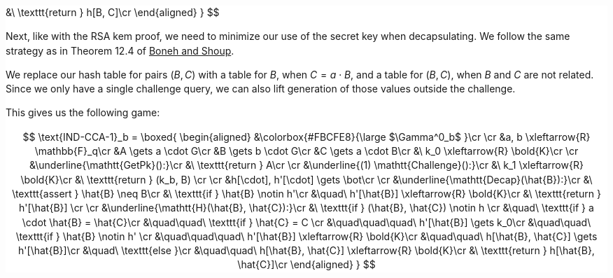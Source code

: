 &\ \texttt{return } h[B, C]\cr
\end{aligned}
}
$$

Next, like with the RSA kem proof, we need to minimize our use
of the secret key when decapsulating.
We follow the same strategy as in Theorem 12.4 of
[Boneh and Shoup](https://toc.cryptobook.us/).

We replace our hash table for pairs $(B, C)$ with a table
for $B$, when $C = a \cdot B$, and a table for $(B, C)$, when $B$ and $C$
are not related.
Since we only have a single challenge query, we can also lift generation
of those values outside the challenge.

This gives us the following game:

$$
\text{IND-CCA-1}_b =
\boxed{
\begin{aligned}
&\colorbox{#FBCFE8}{\large
  $\Gamma^0_b$
}\cr
\cr
&a, b \xleftarrow{R} \mathbb{F}_q\cr
&A \gets a \cdot G\cr
&B \gets b \cdot G\cr
&C \gets a \cdot B\cr
&\ k_0 \xleftarrow{R} \bold{K}\cr
\cr
&\underline{\mathtt{GetPk}():}\cr
&\ \texttt{return } A\cr
\cr
&\underline{(1) \mathtt{Challenge}():}\cr
&\ k_1 \xleftarrow{R} \bold{K}\cr
&\ \texttt{return } (k_b, B) \cr
\cr
&h[\cdot], h'[\cdot] \gets \bot\cr
\cr
&\underline{\mathtt{Decap}(\hat{B}):}\cr
&\ \texttt{assert } \hat{B} \neq B\cr
&\ \texttt{if } \hat{B} \notin h'\cr
&\quad\ h'[\hat{B}] \xleftarrow{R} \bold{K}\cr
&\ \texttt{return } h'[\hat{B}] \cr
\cr
&\underline{\mathtt{H}(\hat{B}, \hat{C}):}\cr
&\ \texttt{if } (\hat{B}, \hat{C}) \notin h \cr
&\quad\ \texttt{if } a \cdot \hat{B} = \hat{C}\cr
&\quad\quad\ \texttt{if } \hat{C} = C \cr
&\quad\quad\quad\ h'[\hat{B}] \gets k_0\cr
&\quad\quad\ \texttt{if } \hat{B} \notin h' \cr
&\quad\quad\quad\ h'[\hat{B}] \xleftarrow{R} \bold{K}\cr
&\quad\quad\ h[\hat{B}, \hat{C}] \gets h'[\hat{B}]\cr
&\quad\ \texttt{else }\cr
&\quad\quad\ h[\hat{B}, \hat{C}] \xleftarrow{R} \bold{K}\cr
&\ \texttt{return } h[\hat{B}, \hat{C}]\cr
\end{aligned}
}
$$
